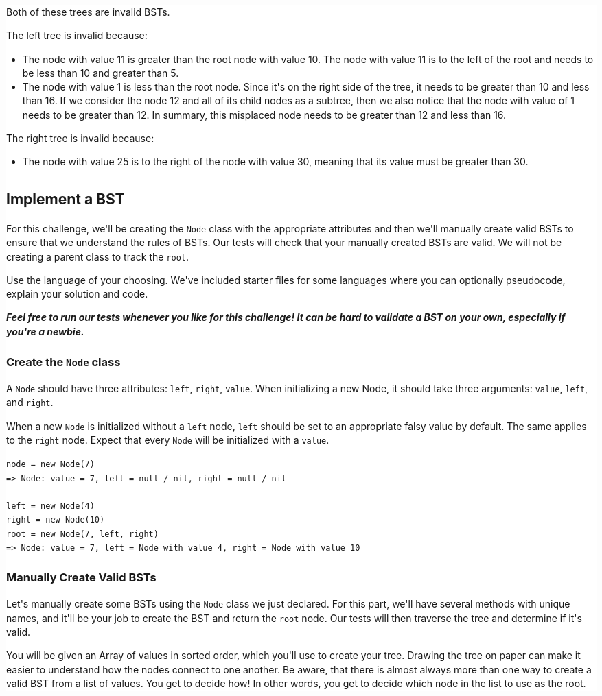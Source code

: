 Both of these trees are invalid BSTs.

The left tree is invalid because:

- The node with value 11 is greater than the root node with value 10. The node with value 11 is to the left of the root and needs to be less than 10 and greater than 5.
- The node with value 1 is less than the root node. Since it's on the right side of the tree, it needs to be greater than 10 and less than 16. If we consider the node 12 and all of its child nodes as a subtree, then we also notice that the node with value of 1 needs to be greater than 12. In summary, this misplaced node needs to be greater than 12 and less than 16.

The right tree is invalid because:

- The node with value 25 is to the right of the node with value 30, meaning that its value must be greater than 30.

## Implement a BST

For this challenge, we'll be creating the `Node` class with the appropriate attributes and then we'll manually create valid BSTs to ensure that we understand the rules of BSTs. Our tests will check that your manually created BSTs are valid. We will not be creating a parent class to track the `root`.

Use the language of your choosing. We've included starter files for some languages where you can optionally pseudocode, explain your solution and code.

**_Feel free to run our tests whenever you like for this challenge! It can be hard to validate a BST on your own, especially if you're a newbie._**

### Create the `Node` class

A `Node` should have three attributes: `left`, `right`, `value`. When initializing a new Node, it should take three arguments: `value`, `left`, and `right`.

When a new `Node` is initialized without a `left` node, `left` should be set to an appropriate falsy value by default. The same applies to the `right` node. Expect that every `Node` will be initialized with a `value`.

```
node = new Node(7)
=> Node: value = 7, left = null / nil, right = null / nil

left = new Node(4)
right = new Node(10)
root = new Node(7, left, right)
=> Node: value = 7, left = Node with value 4, right = Node with value 10
```

### Manually Create Valid BSTs

Let's manually create some BSTs using the `Node` class we just declared. For this part, we'll have several methods with unique names, and it'll be your job to create the BST and return the `root` node. Our tests will then traverse the tree and determine if it's valid.

You will be given an Array of values in sorted order, which you'll use to create your tree. Drawing the tree on paper can make it easier to understand how the nodes connect to one another. Be aware, that there is almost always more than one way to create a valid BST from a list of values. You get to decide how! In other words, you get to decide which node in the list to use as the root.
